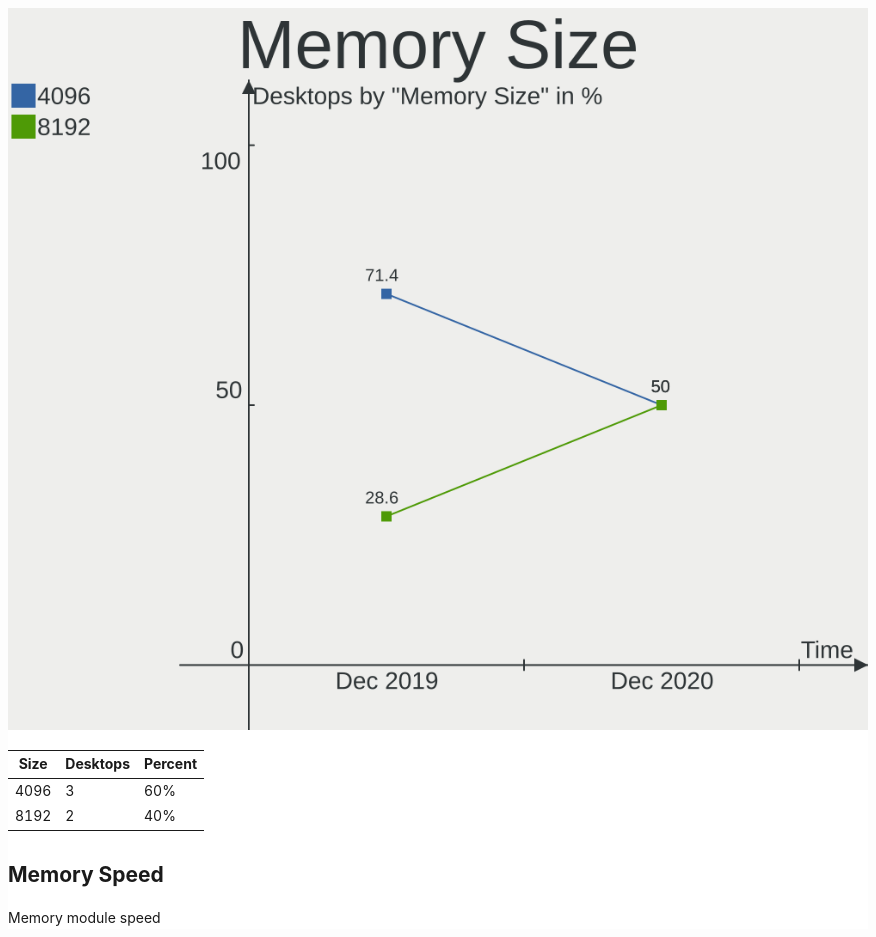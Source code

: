 ![Memory Size](./images/line_chart/memory_size.svg)

| Size | Desktops | Percent |
|------|----------|---------|
| 4096 | 3        | 60%     |
| 8192 | 2        | 40%     |

Memory Speed
------------

Memory module speed
